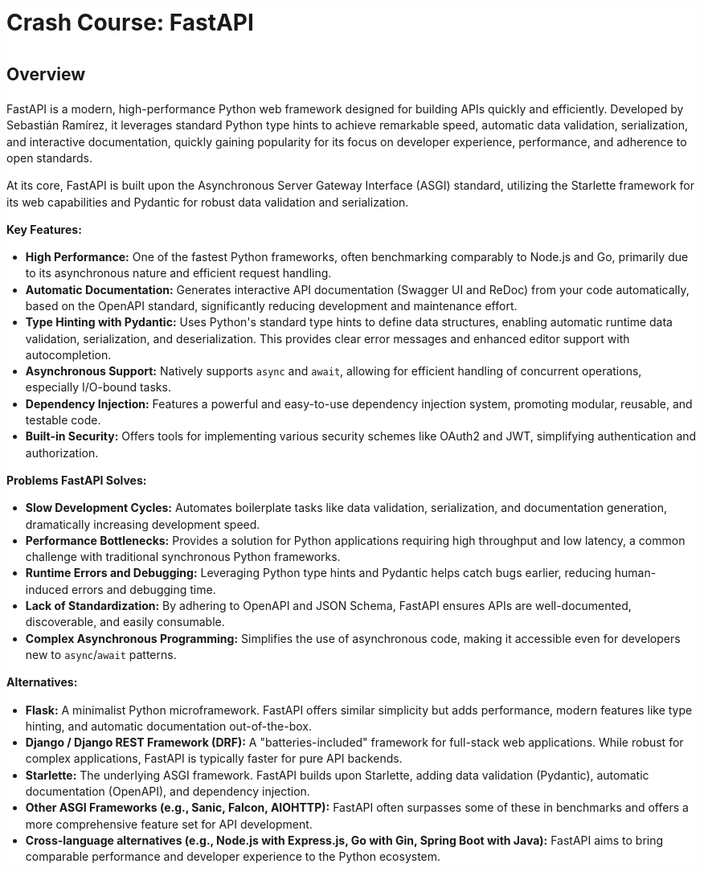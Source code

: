 # Crash Course: FastAPI

## Overview

FastAPI is a modern, high-performance Python web framework designed for building APIs quickly and efficiently. Developed by Sebastián Ramírez, it leverages standard Python type hints to achieve remarkable speed, automatic data validation, serialization, and interactive documentation, quickly gaining popularity for its focus on developer experience, performance, and adherence to open standards.

At its core, FastAPI is built upon the Asynchronous Server Gateway Interface (ASGI) standard, utilizing the Starlette framework for its web capabilities and Pydantic for robust data validation and serialization.

**Key Features:**

*   **High Performance:** One of the fastest Python frameworks, often benchmarking comparably to Node.js and Go, primarily due to its asynchronous nature and efficient request handling.
*   **Automatic Documentation:** Generates interactive API documentation (Swagger UI and ReDoc) from your code automatically, based on the OpenAPI standard, significantly reducing development and maintenance effort.
*   **Type Hinting with Pydantic:** Uses Python's standard type hints to define data structures, enabling automatic runtime data validation, serialization, and deserialization. This provides clear error messages and enhanced editor support with autocompletion.
*   **Asynchronous Support:** Natively supports `async` and `await`, allowing for efficient handling of concurrent operations, especially I/O-bound tasks.
*   **Dependency Injection:** Features a powerful and easy-to-use dependency injection system, promoting modular, reusable, and testable code.
*   **Built-in Security:** Offers tools for implementing various security schemes like OAuth2 and JWT, simplifying authentication and authorization.

**Problems FastAPI Solves:**

*   **Slow Development Cycles:** Automates boilerplate tasks like data validation, serialization, and documentation generation, dramatically increasing development speed.
*   **Performance Bottlenecks:** Provides a solution for Python applications requiring high throughput and low latency, a common challenge with traditional synchronous Python frameworks.
*   **Runtime Errors and Debugging:** Leveraging Python type hints and Pydantic helps catch bugs earlier, reducing human-induced errors and debugging time.
*   **Lack of Standardization:** By adhering to OpenAPI and JSON Schema, FastAPI ensures APIs are well-documented, discoverable, and easily consumable.
*   **Complex Asynchronous Programming:** Simplifies the use of asynchronous code, making it accessible even for developers new to `async`/`await` patterns.

**Alternatives:**

*   **Flask:** A minimalist Python microframework. FastAPI offers similar simplicity but adds performance, modern features like type hinting, and automatic documentation out-of-the-box.
*   **Django / Django REST Framework (DRF):** A "batteries-included" framework for full-stack web applications. While robust for complex applications, FastAPI is typically faster for pure API backends.
*   **Starlette:** The underlying ASGI framework. FastAPI builds upon Starlette, adding data validation (Pydantic), automatic documentation (OpenAPI), and dependency injection.
*   **Other ASGI Frameworks (e.g., Sanic, Falcon, AIOHTTP):** FastAPI often surpasses some of these in benchmarks and offers a more comprehensive feature set for API development.
*   **Cross-language alternatives (e.g., Node.js with Express.js, Go with Gin, Spring Boot with Java):** FastAPI aims to bring comparable performance and developer experience to the Python ecosystem.
